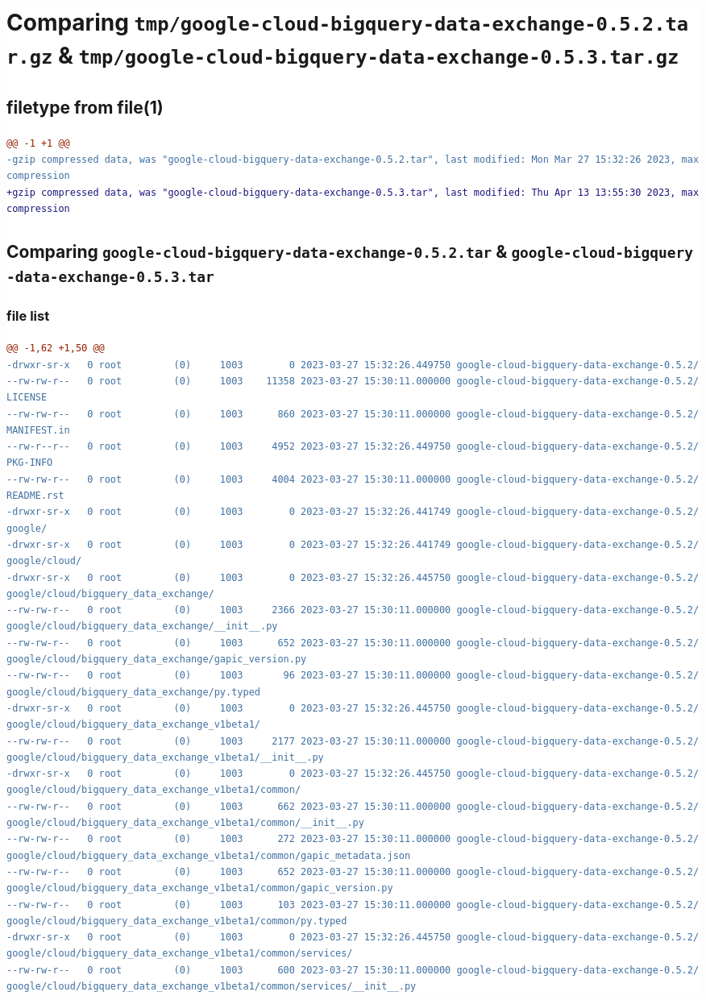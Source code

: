 # Comparing `tmp/google-cloud-bigquery-data-exchange-0.5.2.tar.gz` & `tmp/google-cloud-bigquery-data-exchange-0.5.3.tar.gz`

## filetype from file(1)

```diff
@@ -1 +1 @@
-gzip compressed data, was "google-cloud-bigquery-data-exchange-0.5.2.tar", last modified: Mon Mar 27 15:32:26 2023, max compression
+gzip compressed data, was "google-cloud-bigquery-data-exchange-0.5.3.tar", last modified: Thu Apr 13 13:55:30 2023, max compression
```

## Comparing `google-cloud-bigquery-data-exchange-0.5.2.tar` & `google-cloud-bigquery-data-exchange-0.5.3.tar`

### file list

```diff
@@ -1,62 +1,50 @@
-drwxr-sr-x   0 root         (0)     1003        0 2023-03-27 15:32:26.449750 google-cloud-bigquery-data-exchange-0.5.2/
--rw-rw-r--   0 root         (0)     1003    11358 2023-03-27 15:30:11.000000 google-cloud-bigquery-data-exchange-0.5.2/LICENSE
--rw-rw-r--   0 root         (0)     1003      860 2023-03-27 15:30:11.000000 google-cloud-bigquery-data-exchange-0.5.2/MANIFEST.in
--rw-r--r--   0 root         (0)     1003     4952 2023-03-27 15:32:26.449750 google-cloud-bigquery-data-exchange-0.5.2/PKG-INFO
--rw-rw-r--   0 root         (0)     1003     4004 2023-03-27 15:30:11.000000 google-cloud-bigquery-data-exchange-0.5.2/README.rst
-drwxr-sr-x   0 root         (0)     1003        0 2023-03-27 15:32:26.441749 google-cloud-bigquery-data-exchange-0.5.2/google/
-drwxr-sr-x   0 root         (0)     1003        0 2023-03-27 15:32:26.441749 google-cloud-bigquery-data-exchange-0.5.2/google/cloud/
-drwxr-sr-x   0 root         (0)     1003        0 2023-03-27 15:32:26.445750 google-cloud-bigquery-data-exchange-0.5.2/google/cloud/bigquery_data_exchange/
--rw-rw-r--   0 root         (0)     1003     2366 2023-03-27 15:30:11.000000 google-cloud-bigquery-data-exchange-0.5.2/google/cloud/bigquery_data_exchange/__init__.py
--rw-rw-r--   0 root         (0)     1003      652 2023-03-27 15:30:11.000000 google-cloud-bigquery-data-exchange-0.5.2/google/cloud/bigquery_data_exchange/gapic_version.py
--rw-rw-r--   0 root         (0)     1003       96 2023-03-27 15:30:11.000000 google-cloud-bigquery-data-exchange-0.5.2/google/cloud/bigquery_data_exchange/py.typed
-drwxr-sr-x   0 root         (0)     1003        0 2023-03-27 15:32:26.445750 google-cloud-bigquery-data-exchange-0.5.2/google/cloud/bigquery_data_exchange_v1beta1/
--rw-rw-r--   0 root         (0)     1003     2177 2023-03-27 15:30:11.000000 google-cloud-bigquery-data-exchange-0.5.2/google/cloud/bigquery_data_exchange_v1beta1/__init__.py
-drwxr-sr-x   0 root         (0)     1003        0 2023-03-27 15:32:26.445750 google-cloud-bigquery-data-exchange-0.5.2/google/cloud/bigquery_data_exchange_v1beta1/common/
--rw-rw-r--   0 root         (0)     1003      662 2023-03-27 15:30:11.000000 google-cloud-bigquery-data-exchange-0.5.2/google/cloud/bigquery_data_exchange_v1beta1/common/__init__.py
--rw-rw-r--   0 root         (0)     1003      272 2023-03-27 15:30:11.000000 google-cloud-bigquery-data-exchange-0.5.2/google/cloud/bigquery_data_exchange_v1beta1/common/gapic_metadata.json
--rw-rw-r--   0 root         (0)     1003      652 2023-03-27 15:30:11.000000 google-cloud-bigquery-data-exchange-0.5.2/google/cloud/bigquery_data_exchange_v1beta1/common/gapic_version.py
--rw-rw-r--   0 root         (0)     1003      103 2023-03-27 15:30:11.000000 google-cloud-bigquery-data-exchange-0.5.2/google/cloud/bigquery_data_exchange_v1beta1/common/py.typed
-drwxr-sr-x   0 root         (0)     1003        0 2023-03-27 15:32:26.445750 google-cloud-bigquery-data-exchange-0.5.2/google/cloud/bigquery_data_exchange_v1beta1/common/services/
--rw-rw-r--   0 root         (0)     1003      600 2023-03-27 15:30:11.000000 google-cloud-bigquery-data-exchange-0.5.2/google/cloud/bigquery_data_exchange_v1beta1/common/services/__init__.py
```